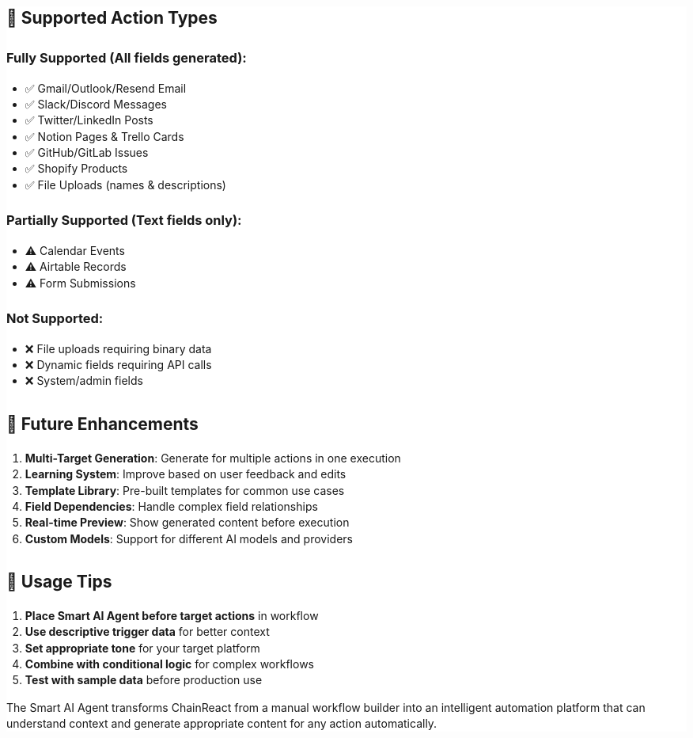 ## 🎯 Supported Action Types

### **Fully Supported** (All fields generated):
- ✅ Gmail/Outlook/Resend Email
- ✅ Slack/Discord Messages  
- ✅ Twitter/LinkedIn Posts
- ✅ Notion Pages & Trello Cards
- ✅ GitHub/GitLab Issues
- ✅ Shopify Products
- ✅ File Uploads (names & descriptions)

### **Partially Supported** (Text fields only):
- ⚠️ Calendar Events
- ⚠️ Airtable Records
- ⚠️ Form Submissions

### **Not Supported**:
- ❌ File uploads requiring binary data
- ❌ Dynamic fields requiring API calls
- ❌ System/admin fields

## 🚀 Future Enhancements

1. **Multi-Target Generation**: Generate for multiple actions in one execution
2. **Learning System**: Improve based on user feedback and edits
3. **Template Library**: Pre-built templates for common use cases
4. **Field Dependencies**: Handle complex field relationships
5. **Real-time Preview**: Show generated content before execution
6. **Custom Models**: Support for different AI models and providers

## 📖 Usage Tips

1. **Place Smart AI Agent before target actions** in workflow
2. **Use descriptive trigger data** for better context
3. **Set appropriate tone** for your target platform
4. **Combine with conditional logic** for complex workflows
5. **Test with sample data** before production use

The Smart AI Agent transforms ChainReact from a manual workflow builder into an intelligent automation platform that can understand context and generate appropriate content for any action automatically.